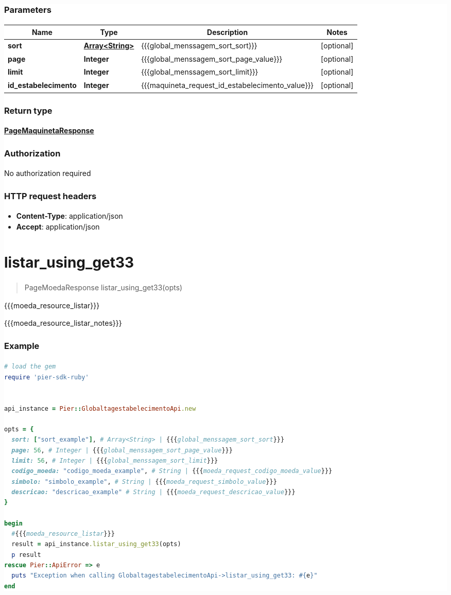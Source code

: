 ### Parameters

Name | Type | Description  | Notes
------------- | ------------- | ------------- | -------------
 **sort** | [**Array&lt;String&gt;**](String.md)| {{{global_menssagem_sort_sort}}} | [optional] 
 **page** | **Integer**| {{{global_menssagem_sort_page_value}}} | [optional] 
 **limit** | **Integer**| {{{global_menssagem_sort_limit}}} | [optional] 
 **id_estabelecimento** | **Integer**| {{{maquineta_request_id_estabelecimento_value}}} | [optional] 


### Return type

[**PageMaquinetaResponse**](PageMaquinetaResponse.md)

### Authorization

No authorization required

### HTTP request headers

 - **Content-Type**: application/json
 - **Accept**: application/json




# **listar_using_get33**
> PageMoedaResponse listar_using_get33(opts)

{{{moeda_resource_listar}}}

{{{moeda_resource_listar_notes}}}

### Example
```ruby
# load the gem
require 'pier-sdk-ruby'


api_instance = Pier::GlobaltagestabelecimentoApi.new

opts = { 
  sort: ["sort_example"], # Array<String> | {{{global_menssagem_sort_sort}}}
  page: 56, # Integer | {{{global_menssagem_sort_page_value}}}
  limit: 56, # Integer | {{{global_menssagem_sort_limit}}}
  codigo_moeda: "codigo_moeda_example", # String | {{{moeda_request_codigo_moeda_value}}}
  simbolo: "simbolo_example", # String | {{{moeda_request_simbolo_value}}}
  descricao: "descricao_example" # String | {{{moeda_request_descricao_value}}}
}

begin
  #{{{moeda_resource_listar}}}
  result = api_instance.listar_using_get33(opts)
  p result
rescue Pier::ApiError => e
  puts "Exception when calling GlobaltagestabelecimentoApi->listar_using_get33: #{e}"
end
```
